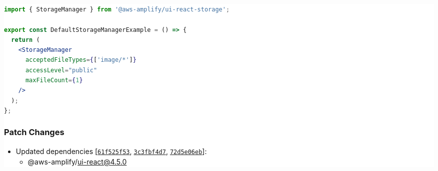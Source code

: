   ```jsx
  import { StorageManager } from '@aws-amplify/ui-react-storage';

  export const DefaultStorageManagerExample = () => {
    return (
      <StorageManager
        acceptedFileTypes={['image/*']}
        accessLevel="public"
        maxFileCount={1}
      />
    );
  };
  ```

### Patch Changes

- Updated dependencies [[`61f525f53`](https://github.com/aws-amplify/amplify-ui/commit/61f525f531978a894373b41a70bd788d507bb514), [`3c3fbf4d7`](https://github.com/aws-amplify/amplify-ui/commit/3c3fbf4d73d9381cb3ee6d5590eb97062143f589), [`72d5e06eb`](https://github.com/aws-amplify/amplify-ui/commit/72d5e06ebbf024735ec44c04ad6e61b62a7dd20a)]:
  - @aws-amplify/ui-react@4.5.0
